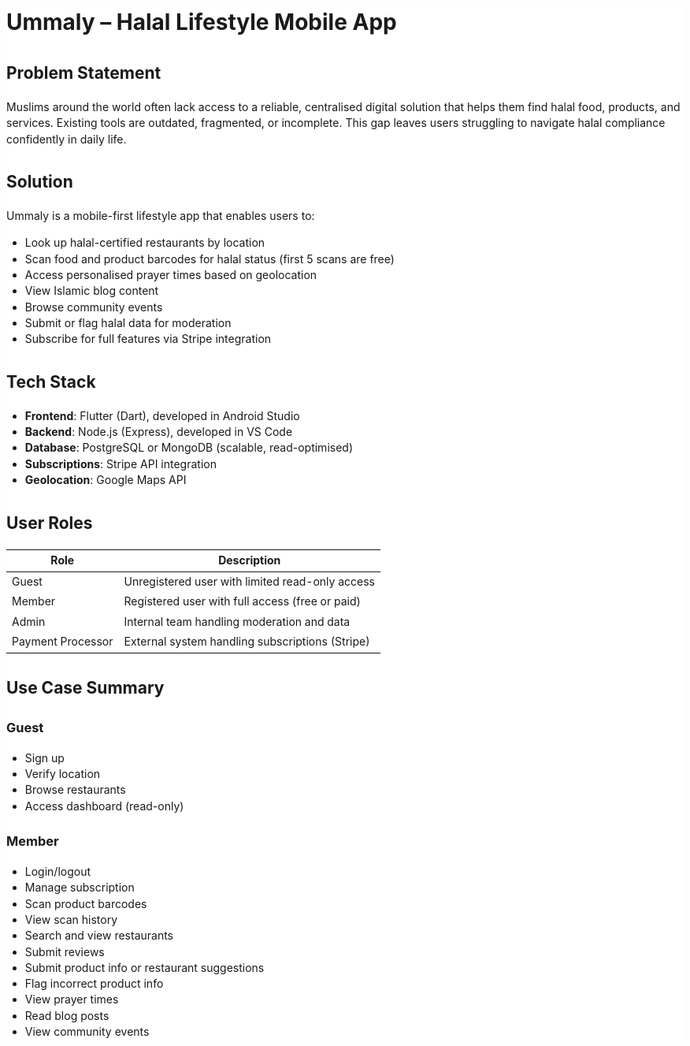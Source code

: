 # Ummaly – Halal Lifestyle Mobile App

## Problem Statement

Muslims around the world often lack access to a reliable, centralised digital solution that helps them find halal food, products, and services. Existing tools are outdated, fragmented, or incomplete. This gap leaves users struggling to navigate halal compliance confidently in daily life.

## Solution

Ummaly is a mobile-first lifestyle app that enables users to:
- Look up halal-certified restaurants by location
- Scan food and product barcodes for halal status (first 5 scans are free)
- Access personalised prayer times based on geolocation
- View Islamic blog content
- Browse community events
- Submit or flag halal data for moderation
- Subscribe for full features via Stripe integration

## Tech Stack

- **Frontend**: Flutter (Dart), developed in Android Studio
- **Backend**: Node.js (Express), developed in VS Code
- **Database**: PostgreSQL or MongoDB (scalable, read-optimised)
- **Subscriptions**: Stripe API integration
- **Geolocation**: Google Maps API

## User Roles

| Role              | Description                                      |
|-------------------|--------------------------------------------------|
| Guest             | Unregistered user with limited read-only access |
| Member            | Registered user with full access (free or paid) |
| Admin             | Internal team handling moderation and data      |
| Payment Processor | External system handling subscriptions (Stripe) |

## Use Case Summary

### Guest
- Sign up
- Verify location
- Browse restaurants
- Access dashboard (read-only)

### Member
- Login/logout
- Manage subscription
- Scan product barcodes
- View scan history
- Search and view restaurants
- Submit reviews
- Submit product info or restaurant suggestions
- Flag incorrect product info
- View prayer times
- Read blog posts
- View community events
